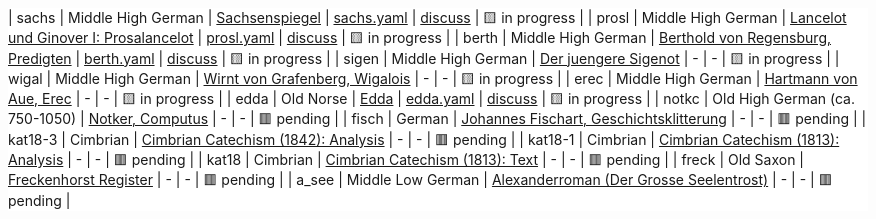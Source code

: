 | sachs   | Middle High German             | [Sachsenspiegel](http://titus.uni-frankfurt.de/texte/etcs/germ/mhd/sachssp/sachs.htm)                                                     | [sachs.yaml](https://github.com/TITUS-2-0/metadata/blob/main/curated/sachs.yaml)     | [discuss](https://github.com/TITUS-2-0/germanic/issues/6)  | 🟨 in progress                                                       |
| prosl   | Middle High German             | [Lancelot und Ginover I: Prosalancelot](http://titus.uni-frankfurt.de/texte/etcs/germ/mhd/proslan1/prosl.htm)                             | [prosl.yaml](https://github.com/TITUS-2-0/metadata/blob/main/curated/prosl.yaml)     | [discuss](https://github.com/TITUS-2-0/germanic/issues/5)  | 🟨 in progress                                                       |
| berth   | Middle High German             | [Berthold von Regensburg, Predigten](http://titus.uni-frankfurt.de/texte/etcs/germ/mhd/berthreg/berth.htm)                                | [berth.yaml](https://github.com/TITUS-2-0/metadata/blob/main/curated/berth.yaml)     | [discuss](https://github.com/TITUS-2-0/germanic/issues/4)  | 🟨 in progress                                                       |
| sigen   | Middle High German             | [Der juengere Sigenot](http://titus.uni-frankfurt.de/texte/etcs/germ/mhd/sigenotb/sigen.htm)                                              | -                                                                                    | -                                                          | 🟨 in progress                                                       |
| wigal   | Middle High German             | [Wirnt von Grafenberg, Wigalois](http://titus.uni-frankfurt.de/texte/etcs/germ/mhd/wigalois/wigal.htm)                                    | -                                                                                    | -                                                          | 🟨 in progress                                                       |
| erec    | Middle High German             | [Hartmann von Aue, Erec](http://titus.uni-frankfurt.de/texte/etcs/germ/mhd/erec/erec.htm)                                                 | -                                                                                    | -                                                          | 🟨 in progress                                                       |
| edda    | Old Norse                      | [Edda](http://titus.uni-frankfurt.de/texte/etcs/germ/anord/edda/edda.htm)                                                                 | [edda.yaml](https://github.com/TITUS-2-0/metadata/blob/main/curated/edda.yaml)       | [discuss](https://github.com/TITUS-2-0/germanic/issues/1)  | 🟨 in progress                                                       |
| notkc   | Old High German (ca. 750-1050) | [Notker, Computus](http://titus.uni-frankfurt.de/texte/etcs/germ/ahd/notkcomp/notkc.htm)                                                  | -                                                                                    | -                                                          | 🟥 pending                                                           |
| fisch   | German                         | [Johannes Fischart, Geschichtsklitterung](http://titus.uni-frankfurt.de/texte/etcs/germ/fnhd/fischart/fisch.htm)                          | -                                                                                    | -                                                          | 🟥 pending                                                           |
| kat18-3 | Cimbrian                       | [Cimbrian Catechism (1842): Analysis](http://titus.uni-frankfurt.de/texte/etcs/germ/zimbr/kat1842s/kat18.htm)                             | -                                                                                    | -                                                          | 🟥 pending                                                           |
| kat18-1 | Cimbrian                       | [Cimbrian Catechism (1813): Analysis](http://titus.uni-frankfurt.de/texte/etcs/germ/zimbr/kat1813s/kat18.htm)                             | -                                                                                    | -                                                          | 🟥 pending                                                           |
| kat18   | Cimbrian                       | [Cimbrian Catechism (1813): Text](http://titus.uni-frankfurt.de/texte/etcs/germ/zimbr/kat1813d/kat18.htm)                                 | -                                                                                    | -                                                          | 🟥 pending                                                           |
| freck   | Old Saxon                      | [Freckenhorst Register](http://titus.uni-frankfurt.de/texte/etcs/germ/asachs/freck/freck.htm)                                             | -                                                                                    | -                                                          | 🟥 pending                                                           |
| a_see   | Middle Low German              | [Alexanderroman (Der Grosse Seelentrost)](http://titus.uni-frankfurt.de/texte/etcs/germ/mnd/a_seelen/a_see.htm)                           | -                                                                                    | -                                                          | 🟥 pending                                                           |